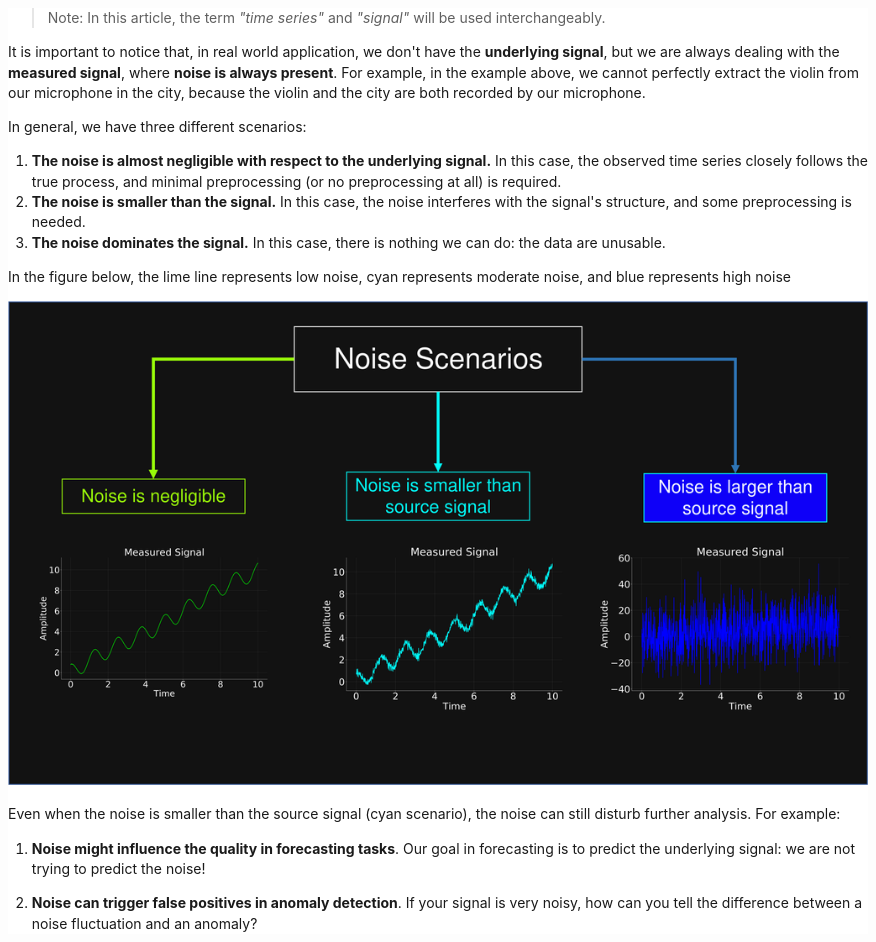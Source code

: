 > Note: In this article, the term _"time series"_ and _"signal"_ will be used interchangeably.

It is important to notice that, in real world application, we don't have the **underlying signal**, but we are always dealing with the **measured signal**, where **noise is always present**. For example, in the example above, we cannot perfectly extract the violin from our microphone in the city, because the violin and the city are both recorded by our microphone.

In general, we have three different scenarios:

1. **The noise is almost negligible with respect to the underlying signal.** In this case, the observed time series closely follows the true process, and minimal preprocessing (or no preprocessing at all) is required.
2. **The noise is smaller than the signal.** In this case, the noise interferes with the signal's structure, and some preprocessing is needed.
3. **The noise dominates the signal.** In this case, there is nothing we can do: the data are unusable.

In the figure below, the lime line represents low noise, cyan represents moderate noise, and blue represents high noise

![png](/images/Polynomial_Filtering/Noise_Scenarios.svg)

Even when the noise is smaller than the source signal (cyan scenario), the noise can still disturb further analysis. For example:

1. **Noise might influence the quality in forecasting tasks**. Our goal in forecasting is to predict the underlying signal: we are not trying to predict the noise!

2. **Noise can trigger false positives in anomaly detection**. If your signal is very noisy, how can you tell the difference between a noise fluctuation and an anomaly?
